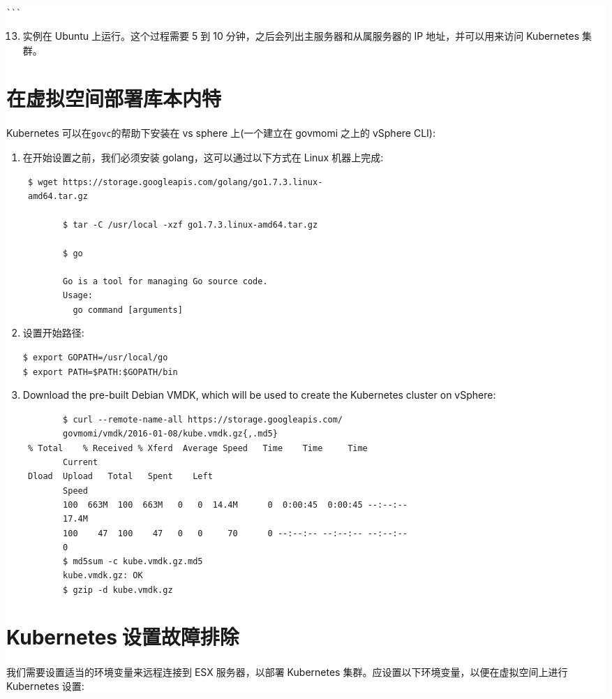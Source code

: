     ```

13.  实例在 Ubuntu 上运行。这个过程需要 5 到 10 分钟，之后会列出主服务器和从属服务器的 IP 地址，并可以用来访问 Kubernetes 集群。

# 在虚拟空间部署库本内特

Kubernetes 可以在`govc`的帮助下安装在 vs sphere 上(一个建立在 govmomi 之上的 vSphere CLI):

1.  在开始设置之前，我们必须安装 golang，这可以通过以下方式在 Linux 机器上完成:

    ```
     $ wget https://storage.googleapis.com/golang/go1.7.3.linux- 
     amd64.tar.gz

            $ tar -C /usr/local -xzf go1.7.3.linux-amd64.tar.gz

            $ go

            Go is a tool for managing Go source code.
            Usage:
              go command [arguments] 

    ```

2.  设置开始路径:

    ```
    $ export GOPATH=/usr/local/go
    $ export PATH=$PATH:$GOPATH/bin

    ```

3.  Download the pre-built Debian VMDK, which will be used to create the Kubernetes cluster on vSphere:

    ```
            $ curl --remote-name-all https://storage.googleapis.com/
            govmomi/vmdk/2016-01-08/kube.vmdk.gz{,.md5}
     % Total    % Received % Xferd  Average Speed   Time    Time     Time  
            Current
     Dload  Upload   Total   Spent    Left  
            Speed
            100  663M  100  663M   0   0  14.4M      0  0:00:45  0:00:45 --:--:-- 
            17.4M
            100    47  100    47   0   0     70      0 --:--:-- --:--:-- --:--:--   
            0
            $ md5sum -c kube.vmdk.gz.md5
            kube.vmdk.gz: OK
            $ gzip -d kube.vmdk.gz

    ```

# Kubernetes 设置故障排除

我们需要设置适当的环境变量来远程连接到 ESX 服务器，以部署 Kubernetes 集群。应设置以下环境变量，以便在虚拟空间上进行 Kubernetes 设置:
